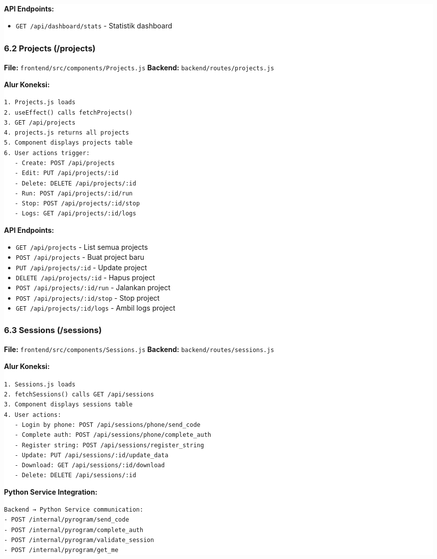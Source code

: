 **API Endpoints:**
- `GET /api/dashboard/stats` - Statistik dashboard

### 6.2 Projects (/projects)
**File:** `frontend/src/components/Projects.js`
**Backend:** `backend/routes/projects.js`

**Alur Koneksi:**
```
1. Projects.js loads
2. useEffect() calls fetchProjects()
3. GET /api/projects
4. projects.js returns all projects
5. Component displays projects table
6. User actions trigger:
   - Create: POST /api/projects
   - Edit: PUT /api/projects/:id
   - Delete: DELETE /api/projects/:id
   - Run: POST /api/projects/:id/run
   - Stop: POST /api/projects/:id/stop
   - Logs: GET /api/projects/:id/logs
```

**API Endpoints:**
- `GET /api/projects` - List semua projects
- `POST /api/projects` - Buat project baru
- `PUT /api/projects/:id` - Update project
- `DELETE /api/projects/:id` - Hapus project
- `POST /api/projects/:id/run` - Jalankan project
- `POST /api/projects/:id/stop` - Stop project
- `GET /api/projects/:id/logs` - Ambil logs project

### 6.3 Sessions (/sessions)
**File:** `frontend/src/components/Sessions.js`
**Backend:** `backend/routes/sessions.js`

**Alur Koneksi:**
```
1. Sessions.js loads
2. fetchSessions() calls GET /api/sessions
3. Component displays sessions table
4. User actions:
   - Login by phone: POST /api/sessions/phone/send_code
   - Complete auth: POST /api/sessions/phone/complete_auth
   - Register string: POST /api/sessions/register_string
   - Update: PUT /api/sessions/:id/update_data
   - Download: GET /api/sessions/:id/download
   - Delete: DELETE /api/sessions/:id
```

**Python Service Integration:**
```
Backend → Python Service communication:
- POST /internal/pyrogram/send_code
- POST /internal/pyrogram/complete_auth  
- POST /internal/pyrogram/validate_session
- POST /internal/pyrogram/get_me
```
